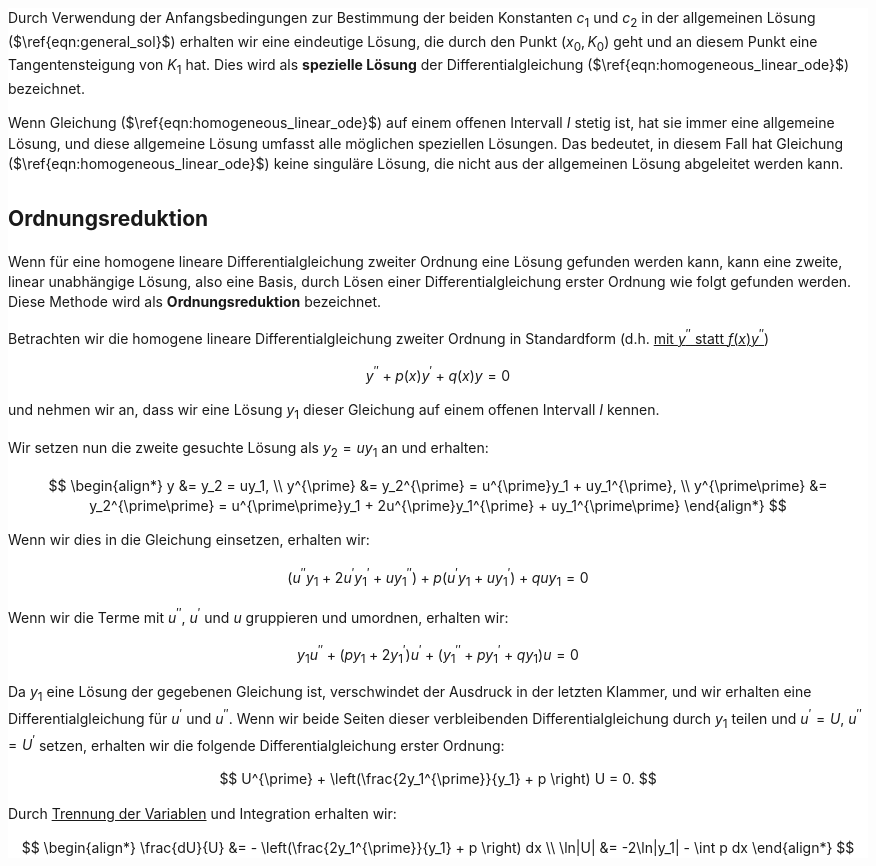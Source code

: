Durch Verwendung der Anfangsbedingungen zur Bestimmung der beiden Konstanten $c_1$ und $c_2$ in der allgemeinen Lösung ($\ref{eqn:general_sol}$) erhalten wir eine eindeutige Lösung, die durch den Punkt $(x_0, K_0)$ geht und an diesem Punkt eine Tangentensteigung von $K_1$ hat. Dies wird als **spezielle Lösung** der Differentialgleichung ($\ref{eqn:homogeneous_linear_ode}$) bezeichnet.

Wenn Gleichung ($\ref{eqn:homogeneous_linear_ode}$) auf einem offenen Intervall $I$ stetig ist, hat sie immer eine allgemeine Lösung, und diese allgemeine Lösung umfasst alle möglichen speziellen Lösungen. Das bedeutet, in diesem Fall hat Gleichung ($\ref{eqn:homogeneous_linear_ode}$) keine singuläre Lösung, die nicht aus der allgemeinen Lösung abgeleitet werden kann.

## Ordnungsreduktion
Wenn für eine homogene lineare Differentialgleichung zweiter Ordnung eine Lösung gefunden werden kann, kann eine zweite, linear unabhängige Lösung, also eine Basis, durch Lösen einer Differentialgleichung erster Ordnung wie folgt gefunden werden. Diese Methode wird als **Ordnungsreduktion** bezeichnet.

Betrachten wir die homogene lineare Differentialgleichung zweiter Ordnung in Standardform (d.h. <u>mit $y^{\prime\prime}$ statt $f(x)y^{\prime\prime}$</u>)

$$ y^{\prime\prime} + p(x)y^\prime + q(x)y = 0 $$

und nehmen wir an, dass wir eine Lösung $y_1$ dieser Gleichung auf einem offenen Intervall $I$ kennen.

Wir setzen nun die zweite gesuchte Lösung als $y_2 = uy_1$ an und erhalten:

$$ \begin{align*}
y &= y_2 = uy_1, \\
y^{\prime} &= y_2^{\prime} = u^{\prime}y_1 + uy_1^{\prime}, \\
y^{\prime\prime} &= y_2^{\prime\prime} = u^{\prime\prime}y_1 + 2u^{\prime}y_1^{\prime} + uy_1^{\prime\prime}
\end{align*} $$

Wenn wir dies in die Gleichung einsetzen, erhalten wir:

$$ (u^{\prime\prime}y_1 + 2u^{\prime}y_1^{\prime} + uy_1^{\prime\prime}) + p(u^{\prime}y_1 + uy_1^{\prime}) + quy_1 = 0 \tag{7} $$

Wenn wir die Terme mit $u^{\prime\prime}$, $u^{\prime}$ und $u$ gruppieren und umordnen, erhalten wir:

$$ y_1u^{\prime\prime} + (py_1+2y_1^{\prime})u^{\prime} + (y_1^{\prime\prime} + py_1^{\prime} + qy_1)u = 0 $$

Da $y_1$ eine Lösung der gegebenen Gleichung ist, verschwindet der Ausdruck in der letzten Klammer, und wir erhalten eine Differentialgleichung für $u^{\prime}$ und $u^{\prime\prime}$. Wenn wir beide Seiten dieser verbleibenden Differentialgleichung durch $y_1$ teilen und $u^{\prime}=U$, $u^{\prime\prime}=U^{\prime}$ setzen, erhalten wir die folgende Differentialgleichung erster Ordnung:

$$ U^{\prime} + \left(\frac{2y_1^{\prime}}{y_1} + p \right) U = 0. $$

Durch [Trennung der Variablen](/posts/Separation-of-Variables/) und Integration erhalten wir:

$$ \begin{align*}
\frac{dU}{U} &= - \left(\frac{2y_1^{\prime}}{y_1} + p \right) dx \\
\ln|U| &= -2\ln|y_1| - \int p dx
\end{align*} $$
